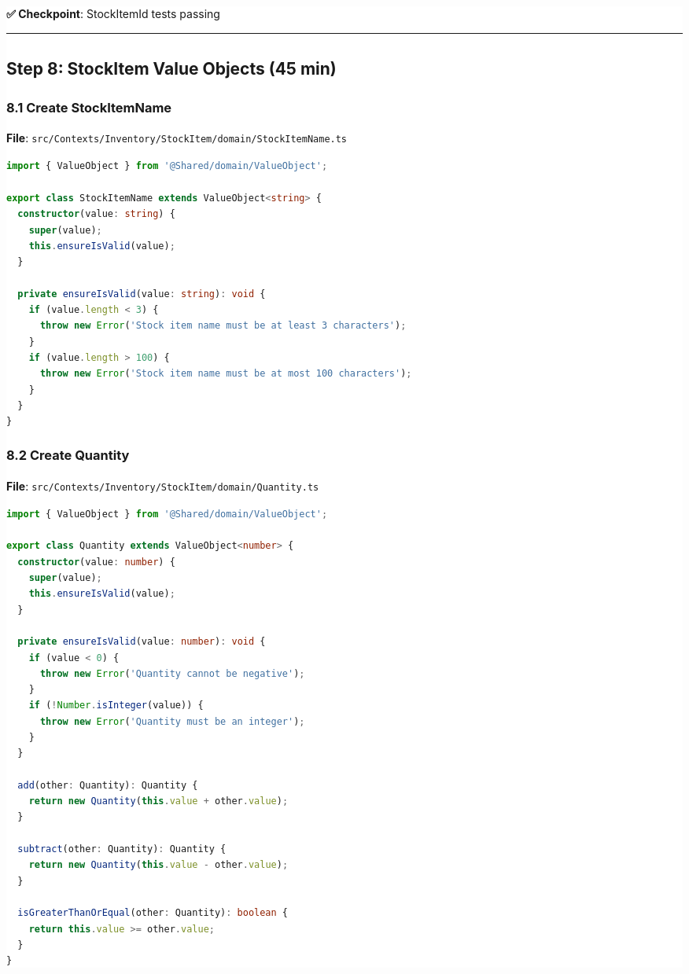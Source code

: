 **✅ Checkpoint**: StockItemId tests passing

---

## Step 8: StockItem Value Objects (45 min)

### 8.1 Create StockItemName

**File**: `src/Contexts/Inventory/StockItem/domain/StockItemName.ts`

```typescript
import { ValueObject } from '@Shared/domain/ValueObject';

export class StockItemName extends ValueObject<string> {
  constructor(value: string) {
    super(value);
    this.ensureIsValid(value);
  }

  private ensureIsValid(value: string): void {
    if (value.length < 3) {
      throw new Error('Stock item name must be at least 3 characters');
    }
    if (value.length > 100) {
      throw new Error('Stock item name must be at most 100 characters');
    }
  }
}
```

### 8.2 Create Quantity

**File**: `src/Contexts/Inventory/StockItem/domain/Quantity.ts`

```typescript
import { ValueObject } from '@Shared/domain/ValueObject';

export class Quantity extends ValueObject<number> {
  constructor(value: number) {
    super(value);
    this.ensureIsValid(value);
  }

  private ensureIsValid(value: number): void {
    if (value < 0) {
      throw new Error('Quantity cannot be negative');
    }
    if (!Number.isInteger(value)) {
      throw new Error('Quantity must be an integer');
    }
  }

  add(other: Quantity): Quantity {
    return new Quantity(this.value + other.value);
  }

  subtract(other: Quantity): Quantity {
    return new Quantity(this.value - other.value);
  }

  isGreaterThanOrEqual(other: Quantity): boolean {
    return this.value >= other.value;
  }
}
```
